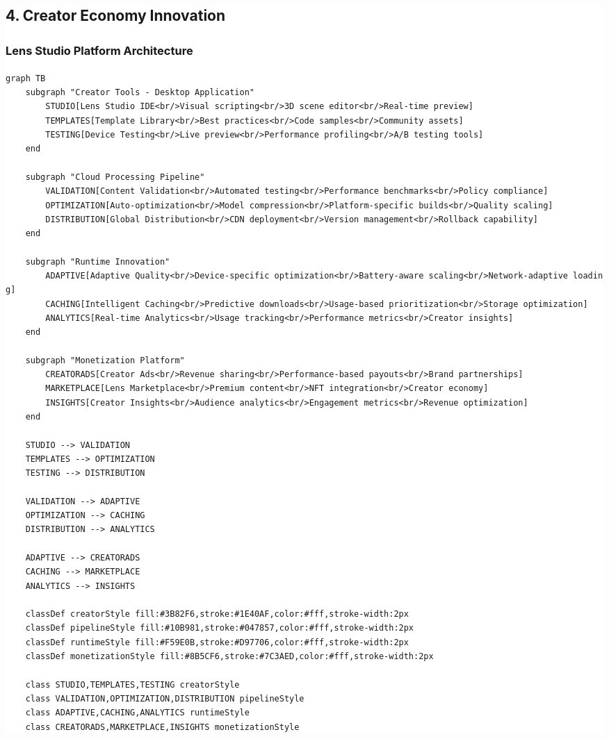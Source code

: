 ## 4. Creator Economy Innovation

### Lens Studio Platform Architecture

```mermaid
graph TB
    subgraph "Creator Tools - Desktop Application"
        STUDIO[Lens Studio IDE<br/>Visual scripting<br/>3D scene editor<br/>Real-time preview]
        TEMPLATES[Template Library<br/>Best practices<br/>Code samples<br/>Community assets]
        TESTING[Device Testing<br/>Live preview<br/>Performance profiling<br/>A/B testing tools]
    end

    subgraph "Cloud Processing Pipeline"
        VALIDATION[Content Validation<br/>Automated testing<br/>Performance benchmarks<br/>Policy compliance]
        OPTIMIZATION[Auto-optimization<br/>Model compression<br/>Platform-specific builds<br/>Quality scaling]
        DISTRIBUTION[Global Distribution<br/>CDN deployment<br/>Version management<br/>Rollback capability]
    end

    subgraph "Runtime Innovation"
        ADAPTIVE[Adaptive Quality<br/>Device-specific optimization<br/>Battery-aware scaling<br/>Network-adaptive loading]
        CACHING[Intelligent Caching<br/>Predictive downloads<br/>Usage-based prioritization<br/>Storage optimization]
        ANALYTICS[Real-time Analytics<br/>Usage tracking<br/>Performance metrics<br/>Creator insights]
    end

    subgraph "Monetization Platform"
        CREATORADS[Creator Ads<br/>Revenue sharing<br/>Performance-based payouts<br/>Brand partnerships]
        MARKETPLACE[Lens Marketplace<br/>Premium content<br/>NFT integration<br/>Creator economy]
        INSIGHTS[Creator Insights<br/>Audience analytics<br/>Engagement metrics<br/>Revenue optimization]
    end

    STUDIO --> VALIDATION
    TEMPLATES --> OPTIMIZATION
    TESTING --> DISTRIBUTION

    VALIDATION --> ADAPTIVE
    OPTIMIZATION --> CACHING
    DISTRIBUTION --> ANALYTICS

    ADAPTIVE --> CREATORADS
    CACHING --> MARKETPLACE
    ANALYTICS --> INSIGHTS

    classDef creatorStyle fill:#3B82F6,stroke:#1E40AF,color:#fff,stroke-width:2px
    classDef pipelineStyle fill:#10B981,stroke:#047857,color:#fff,stroke-width:2px
    classDef runtimeStyle fill:#F59E0B,stroke:#D97706,color:#fff,stroke-width:2px
    classDef monetizationStyle fill:#8B5CF6,stroke:#7C3AED,color:#fff,stroke-width:2px

    class STUDIO,TEMPLATES,TESTING creatorStyle
    class VALIDATION,OPTIMIZATION,DISTRIBUTION pipelineStyle
    class ADAPTIVE,CACHING,ANALYTICS runtimeStyle
    class CREATORADS,MARKETPLACE,INSIGHTS monetizationStyle
```
